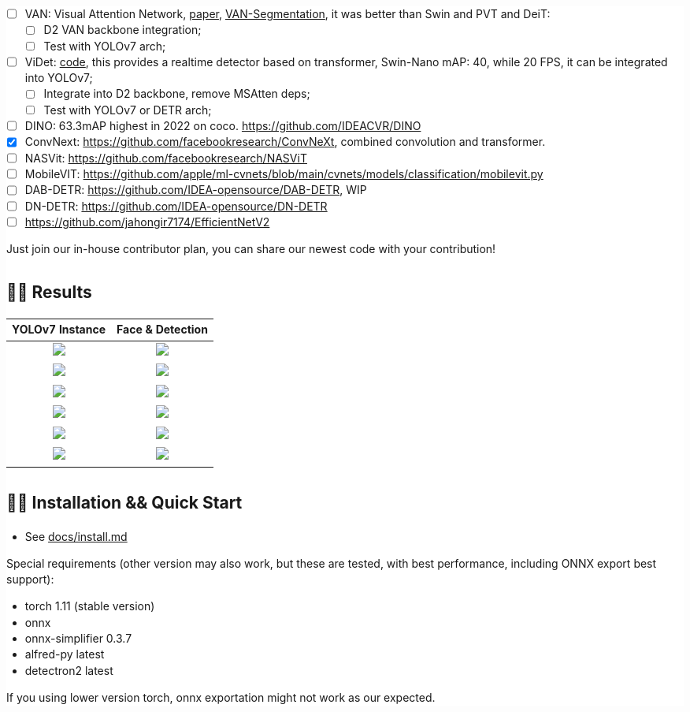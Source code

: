 - [ ] VAN: Visual Attention Network, [paper](https://arxiv.org/abs/2202.09741), [VAN-Segmentation](https://github.com/Visual-Attention-Network/VAN-Segmentation), it was better than Swin and PVT and DeiT:
  - [ ] D2 VAN backbone integration;
  - [ ] Test with YOLOv7 arch;
- [ ] ViDet: [code](https://github.com/naver-ai/vidt), this provides a realtime detector based on transformer, Swin-Nano mAP: 40, while 20 FPS, it can be integrated into YOLOv7;
  - [ ] Integrate into D2 backbone, remove MSAtten deps;
  - [ ] Test with YOLOv7 or DETR arch;
- [ ] DINO: 63.3mAP highest in 2022 on coco. https://github.com/IDEACVR/DINO
- [x] ConvNext: https://github.com/facebookresearch/ConvNeXt, combined convolution and transformer.
- [ ] NASVit: https://github.com/facebookresearch/NASViT
- [ ] MobileVIT: https://github.com/apple/ml-cvnets/blob/main/cvnets/models/classification/mobilevit.py
- [ ] DAB-DETR: https://github.com/IDEA-opensource/DAB-DETR, WIP
- [ ] DN-DETR: https://github.com/IDEA-opensource/DN-DETR
- [ ] https://github.com/jahongir7174/EfficientNetV2

Just join our in-house contributor plan, you can share our newest code with your contribution!


## 💁‍♂️ Results

| YOLOv7 Instance             |  Face & Detection |
:-------------------------:|:-------------------------:
![](https://z3.ax1x.com/2021/09/08/hHPhUx.png)  |  ![](https://z3.ax1x.com/2021/07/19/WGVhlj.png)
![](https://z3.ax1x.com/2021/09/08/hHP7xe.png)  |  ![](https://z3.ax1x.com/2021/07/22/WDr5V0.png)
![](https://s1.ax1x.com/2022/03/25/qN5zp6.png)  |  ![](https://s2.loli.net/2022/03/25/MBwq9YT7zC5Sd1A.png)
![](https://s1.ax1x.com/2022/05/09/OJnXjI.png)  |  ![](https://s1.ax1x.com/2022/05/09/OJuuUU.png)
![](https://raw.githubusercontent.com/jinfagang/public_images/master/20220613110908.png) | ![](https://raw.githubusercontent.com/jinfagang/public_images/master/20220613111122.png)
![](https://raw.githubusercontent.com/jinfagang/public_images/master/20220613111139.png) | ![](https://raw.githubusercontent.com/jinfagang/public_images/master/20220613111239.png)



## 🧑‍🦯 Installation && Quick Start

- See [docs/install.md](docs/install.md)

Special requirements (other version may also work, but these are tested, with best performance, including ONNX export best support):

- torch 1.11 (stable version)
- onnx
- onnx-simplifier 0.3.7
- alfred-py latest
- detectron2 latest

If you using lower version torch, onnx exportation might not work as our expected.

